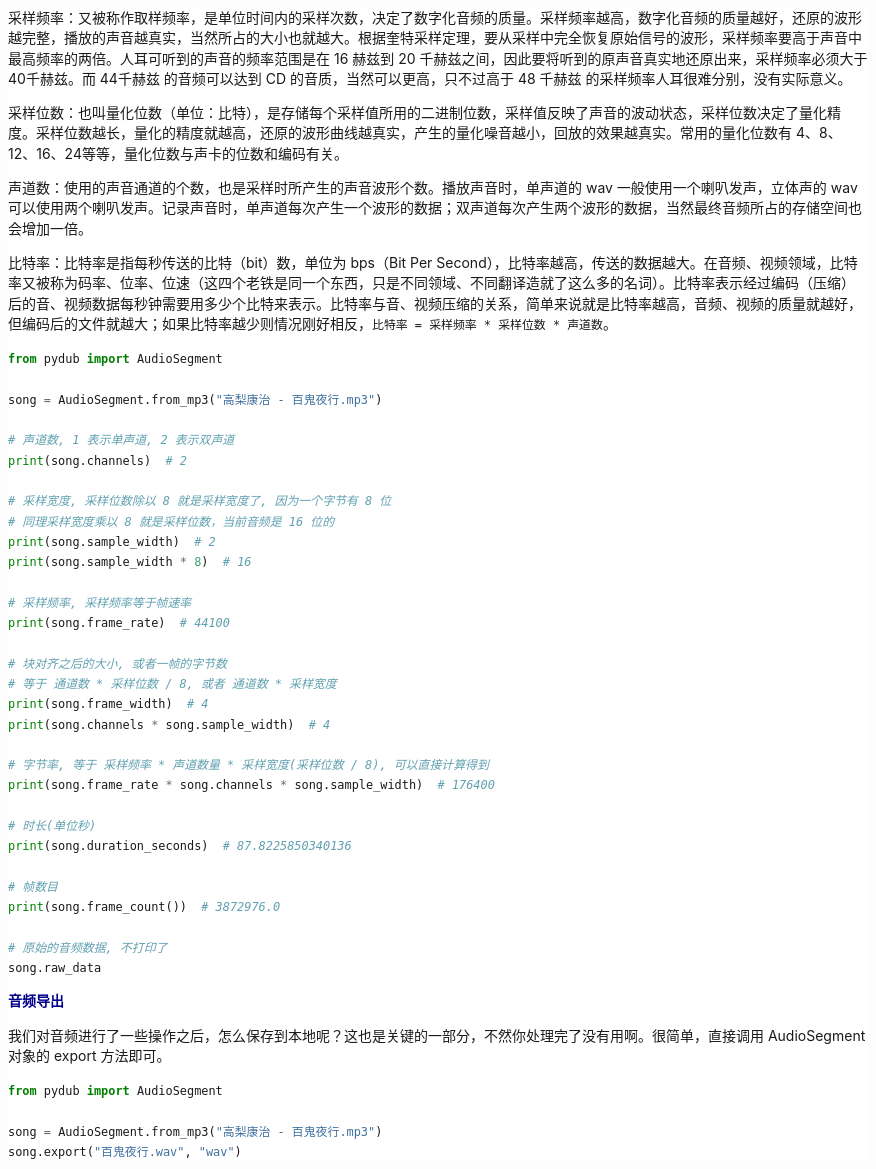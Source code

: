 采样频率：又被称作取样频率，是单位时间内的采样次数，决定了数字化音频的质量。采样频率越高，数字化音频的质量越好，还原的波形越完整，播放的声音越真实，当然所占的大小也就越大。根据奎特采样定理，要从采样中完全恢复原始信号的波形，采样频率要高于声音中最高频率的两倍。人耳可听到的声音的频率范围是在 16 赫兹到 20 千赫兹之间，因此要将听到的原声音真实地还原出来，采样频率必须大于 40千赫兹。而 44千赫兹 的音频可以达到 CD 的音质，当然可以更高，只不过高于 48 千赫兹 的采样频率人耳很难分别，没有实际意义。

采样位数：也叫量化位数（单位：比特），是存储每个采样值所用的二进制位数，采样值反映了声音的波动状态，采样位数决定了量化精度。采样位数越长，量化的精度就越高，还原的波形曲线越真实，产生的量化噪音越小，回放的效果越真实。常用的量化位数有 4、8、12、16、24等等，量化位数与声卡的位数和编码有关。

声道数：使用的声音通道的个数，也是采样时所产生的声音波形个数。播放声音时，单声道的 wav 一般使用一个喇叭发声，立体声的 wav 可以使用两个喇叭发声。记录声音时，单声道每次产生一个波形的数据；双声道每次产生两个波形的数据，当然最终音频所占的存储空间也会增加一倍。

比特率：比特率是指每秒传送的比特（bit）数，单位为 bps（Bit Per Second），比特率越高，传送的数据越大。在音频、视频领域，比特率又被称为码率、位率、位速（这四个老铁是同一个东西，只是不同领域、不同翻译造就了这么多的名词）。比特率表示经过编码（压缩）后的音、视频数据每秒钟需要用多少个比特来表示。比特率与音、视频压缩的关系，简单来说就是比特率越高，音频、视频的质量就越好，但编码后的文件就越大；如果比特率越少则情况刚好相反，`比特率 = 采样频率 * 采样位数 * 声道数`。

~~~python
from pydub import AudioSegment

song = AudioSegment.from_mp3("高梨康治 - 百鬼夜行.mp3")

# 声道数, 1 表示单声道, 2 表示双声道
print(song.channels)  # 2

# 采样宽度, 采样位数除以 8 就是采样宽度了, 因为一个字节有 8 位
# 同理采样宽度乘以 8 就是采样位数，当前音频是 16 位的
print(song.sample_width)  # 2
print(song.sample_width * 8)  # 16

# 采样频率, 采样频率等于帧速率
print(song.frame_rate)  # 44100

# 块对齐之后的大小, 或者一帧的字节数
# 等于 通道数 * 采样位数 / 8, 或者 通道数 * 采样宽度
print(song.frame_width)  # 4
print(song.channels * song.sample_width)  # 4

# 字节率, 等于 采样频率 * 声道数量 * 采样宽度(采样位数 / 8), 可以直接计算得到
print(song.frame_rate * song.channels * song.sample_width)  # 176400

# 时长(单位秒)
print(song.duration_seconds)  # 87.8225850340136

# 帧数目
print(song.frame_count())  # 3872976.0

# 原始的音频数据, 不打印了
song.raw_data
~~~

<font color="darkblue">**音频导出**</font>

我们对音频进行了一些操作之后，怎么保存到本地呢？这也是关键的一部分，不然你处理完了没有用啊。很简单，直接调用 AudioSegment 对象的 export 方法即可。

```Python
from pydub import AudioSegment

song = AudioSegment.from_mp3("高梨康治 - 百鬼夜行.mp3")
song.export("百鬼夜行.wav", "wav")
```
